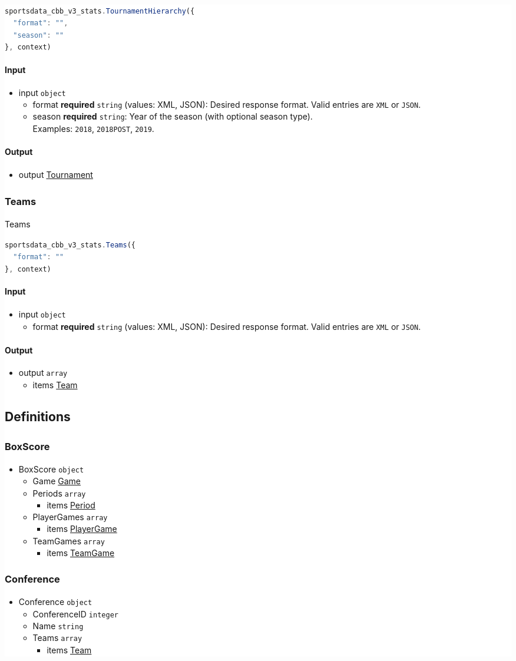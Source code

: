 
```js
sportsdata_cbb_v3_stats.TournamentHierarchy({
  "format": "",
  "season": ""
}, context)
```

#### Input
* input `object`
  * format **required** `string` (values: XML, JSON): Desired response format. Valid entries are <code>XML</code> or <code>JSON</code>.
  * season **required** `string`: Year of the season (with optional season type).<br>Examples: <code>2018</code>, <code>2018POST</code>, <code>2019</code>.

#### Output
* output [Tournament](#tournament)

### Teams
Teams


```js
sportsdata_cbb_v3_stats.Teams({
  "format": ""
}, context)
```

#### Input
* input `object`
  * format **required** `string` (values: XML, JSON): Desired response format. Valid entries are <code>XML</code> or <code>JSON</code>.

#### Output
* output `array`
  * items [Team](#team)



## Definitions

### BoxScore
* BoxScore `object`
  * Game [Game](#game)
  * Periods `array`
    * items [Period](#period)
  * PlayerGames `array`
    * items [PlayerGame](#playergame)
  * TeamGames `array`
    * items [TeamGame](#teamgame)

### Conference
* Conference `object`
  * ConferenceID `integer`
  * Name `string`
  * Teams `array`
    * items [Team](#team)
